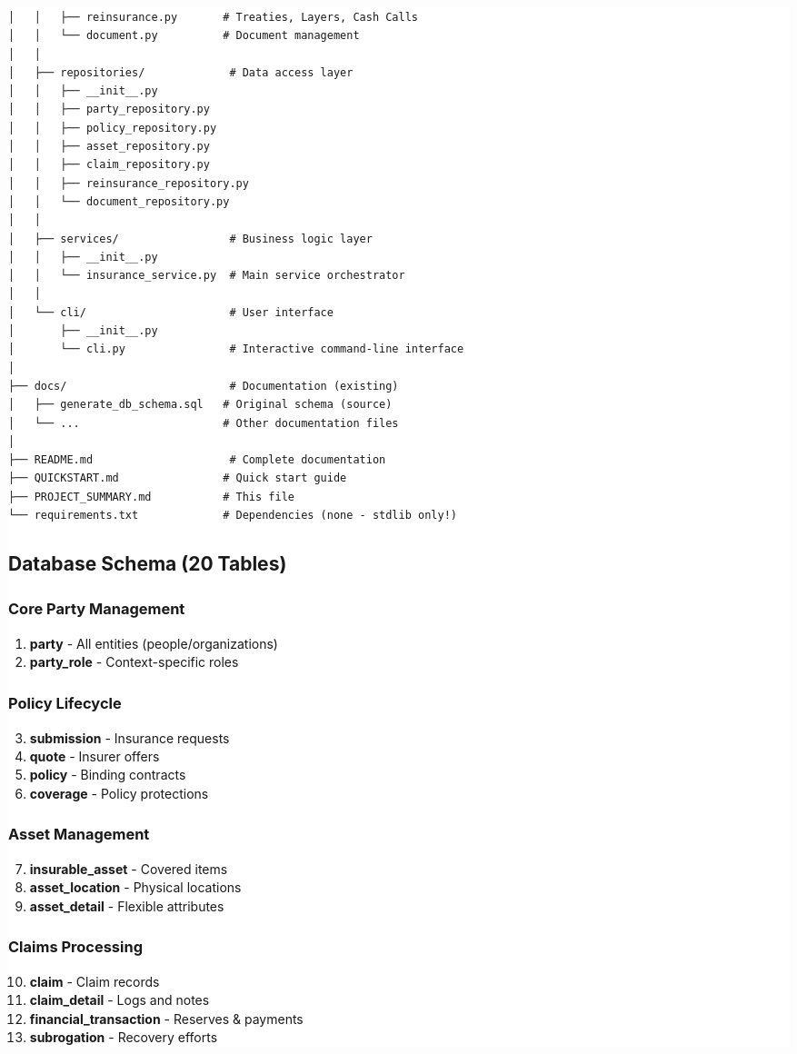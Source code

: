 ```
│   │   ├── reinsurance.py       # Treaties, Layers, Cash Calls
│   │   └── document.py          # Document management
│   │
│   ├── repositories/             # Data access layer
│   │   ├── __init__.py
│   │   ├── party_repository.py
│   │   ├── policy_repository.py
│   │   ├── asset_repository.py
│   │   ├── claim_repository.py
│   │   ├── reinsurance_repository.py
│   │   └── document_repository.py
│   │
│   ├── services/                 # Business logic layer
│   │   ├── __init__.py
│   │   └── insurance_service.py  # Main service orchestrator
│   │
│   └── cli/                      # User interface
│       ├── __init__.py
│       └── cli.py                # Interactive command-line interface
│
├── docs/                         # Documentation (existing)
│   ├── generate_db_schema.sql   # Original schema (source)
│   └── ...                      # Other documentation files
│
├── README.md                     # Complete documentation
├── QUICKSTART.md                # Quick start guide
├── PROJECT_SUMMARY.md           # This file
└── requirements.txt             # Dependencies (none - stdlib only!)
```

## Database Schema (20 Tables)

### Core Party Management
1. **party** - All entities (people/organizations)
2. **party_role** - Context-specific roles

### Policy Lifecycle
3. **submission** - Insurance requests
4. **quote** - Insurer offers
5. **policy** - Binding contracts
6. **coverage** - Policy protections

### Asset Management
7. **insurable_asset** - Covered items
8. **asset_location** - Physical locations
9. **asset_detail** - Flexible attributes

### Claims Processing
10. **claim** - Claim records
11. **claim_detail** - Logs and notes
12. **financial_transaction** - Reserves & payments
13. **subrogation** - Recovery efforts
